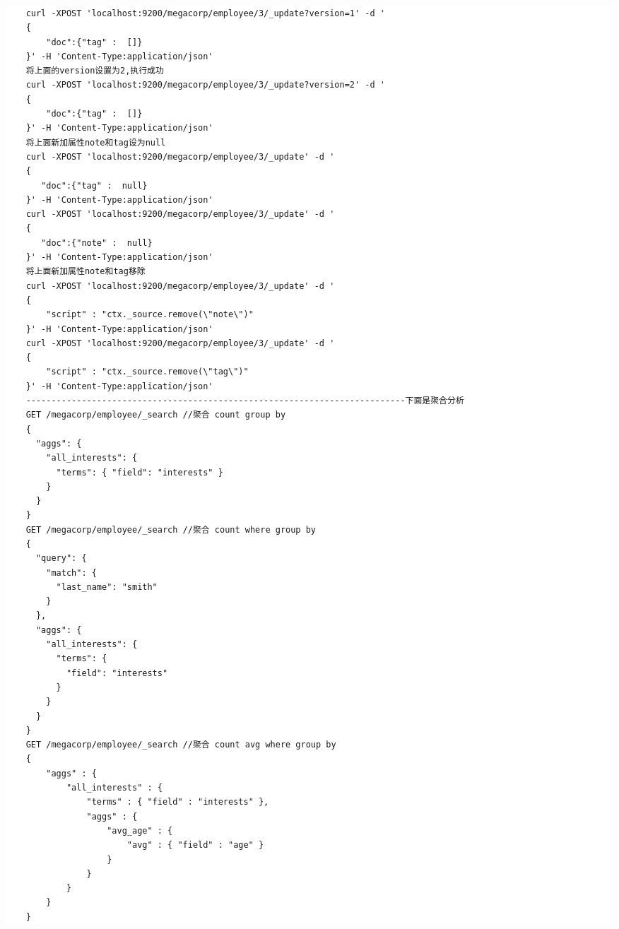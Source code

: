 		curl -XPOST 'localhost:9200/megacorp/employee/3/_update?version=1' -d '
		{
			"doc":{"tag" :  []}
		}' -H 'Content-Type:application/json'
		将上面的version设置为2,执行成功
		curl -XPOST 'localhost:9200/megacorp/employee/3/_update?version=2' -d '
		{
			"doc":{"tag" :  []}
		}' -H 'Content-Type:application/json'
		将上面新加属性note和tag设为null
		curl -XPOST 'localhost:9200/megacorp/employee/3/_update' -d '
		{
		   "doc":{"tag" :  null}
		}' -H 'Content-Type:application/json'
		curl -XPOST 'localhost:9200/megacorp/employee/3/_update' -d '
		{
		   "doc":{"note" :  null}
		}' -H 'Content-Type:application/json'
		将上面新加属性note和tag移除
		curl -XPOST 'localhost:9200/megacorp/employee/3/_update' -d '
		{
			"script" : "ctx._source.remove(\"note\")"
		}' -H 'Content-Type:application/json'
		curl -XPOST 'localhost:9200/megacorp/employee/3/_update' -d '
		{
			"script" : "ctx._source.remove(\"tag\")"
		}' -H 'Content-Type:application/json'
		---------------------------------------------------------------------------下面是聚合分析
		GET /megacorp/employee/_search //聚合 count group by
		{
		  "aggs": {
			"all_interests": {
			  "terms": { "field": "interests" }
			}
		  }
		}
		GET /megacorp/employee/_search //聚合 count where group by
		{
		  "query": {
			"match": {
			  "last_name": "smith"
			}
		  },
		  "aggs": {
			"all_interests": {
			  "terms": {
				"field": "interests"
			  }
			}
		  }
		}
		GET /megacorp/employee/_search //聚合 count avg where group by
		{
			"aggs" : {
				"all_interests" : {
					"terms" : { "field" : "interests" },
					"aggs" : {
						"avg_age" : {
							"avg" : { "field" : "age" }
						}
					}
				}
			}
		}